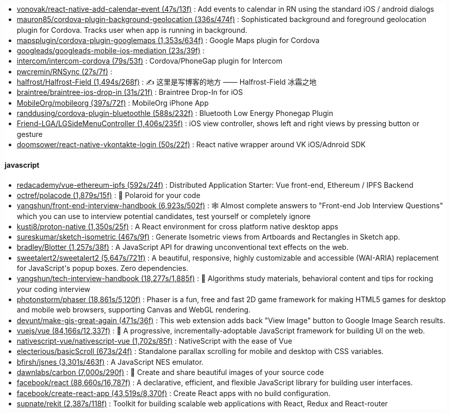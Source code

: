 * [vonovak/react-native-add-calendar-event (47s/13f)](https://github.com/vonovak/react-native-add-calendar-event) : Add events to calendar in RN using the standard iOS / android dialogs
* [mauron85/cordova-plugin-background-geolocation (336s/474f)](https://github.com/mauron85/cordova-plugin-background-geolocation) : Sophisticated background and foreground geolocation plugin for Cordova. Tracks user when app is running in background.
* [mapsplugin/cordova-plugin-googlemaps (1,353s/634f)](https://github.com/mapsplugin/cordova-plugin-googlemaps) : Google Maps plugin for Cordova
* [googleads/googleads-mobile-ios-mediation (23s/39f)](https://github.com/googleads/googleads-mobile-ios-mediation) : 
* [intercom/intercom-cordova (79s/53f)](https://github.com/intercom/intercom-cordova) : Cordova/PhoneGap plugin for Intercom
* [pwcremin/RNSync (27s/7f)](https://github.com/pwcremin/RNSync) : 
* [halfrost/Halfrost-Field (1,494s/268f)](https://github.com/halfrost/Halfrost-Field) : ✍️ 这里是写博客的地方 —— Halfrost-Field 冰霜之地
* [braintree/braintree-ios-drop-in (31s/21f)](https://github.com/braintree/braintree-ios-drop-in) : Braintree Drop-In for iOS
* [MobileOrg/mobileorg (397s/72f)](https://github.com/MobileOrg/mobileorg) : MobileOrg iPhone App
* [randdusing/cordova-plugin-bluetoothle (588s/232f)](https://github.com/randdusing/cordova-plugin-bluetoothle) : Bluetooth Low Energy Phonegap Plugin
* [Friend-LGA/LGSideMenuController (1,406s/235f)](https://github.com/Friend-LGA/LGSideMenuController) : iOS view controller, shows left and right views by pressing button or gesture
* [doomsower/react-native-vkontakte-login (50s/22f)](https://github.com/doomsower/react-native-vkontakte-login) : React native wrapper around VK iOS/Adnroid SDK

#### javascript
* [redacademy/vue-ethereum-ipfs (592s/24f)](https://github.com/redacademy/vue-ethereum-ipfs) : Distributed Application Starter: Vue front-end, Ethereum / IPFS Backend
* [octref/polacode (1,879s/15f)](https://github.com/octref/polacode) : 📸 Polaroid for your code
* [yangshun/front-end-interview-handbook (6,923s/502f)](https://github.com/yangshun/front-end-interview-handbook) : 🕸 Almost complete answers to "Front-end Job Interview Questions" which you can use to interview potential candidates, test yourself or completely ignore
* [kusti8/proton-native (1,350s/25f)](https://github.com/kusti8/proton-native) : A React environment for cross platform native desktop apps
* [sureskumar/sketch-isometric (467s/9f)](https://github.com/sureskumar/sketch-isometric) : Generate Isometric views from Artboards and Rectangles in Sketch app.
* [bradley/Blotter (1,257s/38f)](https://github.com/bradley/Blotter) : A JavaScript API for drawing unconventional text effects on the web.
* [sweetalert2/sweetalert2 (5,647s/721f)](https://github.com/sweetalert2/sweetalert2) : A beautiful, responsive, highly customizable and accessible (WAI-ARIA) replacement for JavaScript's popup boxes. Zero dependencies.
* [yangshun/tech-interview-handbook (18,277s/1,885f)](https://github.com/yangshun/tech-interview-handbook) : 💯 Algorithms study materials, behavioral content and tips for rocking your coding interview
* [photonstorm/phaser (18,861s/5,120f)](https://github.com/photonstorm/phaser) : Phaser is a fun, free and fast 2D game framework for making HTML5 games for desktop and mobile web browsers, supporting Canvas and WebGL rendering.
* [devunt/make-gis-great-again (471s/36f)](https://github.com/devunt/make-gis-great-again) : This web extension adds back "View Image" button to Google Image Search results.
* [vuejs/vue (84,166s/12,337f)](https://github.com/vuejs/vue) : 🖖 A progressive, incrementally-adoptable JavaScript framework for building UI on the web.
* [nativescript-vue/nativescript-vue (1,702s/85f)](https://github.com/nativescript-vue/nativescript-vue) : NativeScript with the ease of Vue
* [electerious/basicScroll (673s/24f)](https://github.com/electerious/basicScroll) : Standalone parallax scrolling for mobile and desktop with CSS variables.
* [bfirsh/jsnes (3,301s/463f)](https://github.com/bfirsh/jsnes) : A JavaScript NES emulator.
* [dawnlabs/carbon (7,000s/290f)](https://github.com/dawnlabs/carbon) : 🎨 Create and share beautiful images of your source code
* [facebook/react (88,660s/16,787f)](https://github.com/facebook/react) : A declarative, efficient, and flexible JavaScript library for building user interfaces.
* [facebook/create-react-app (43,519s/8,370f)](https://github.com/facebook/create-react-app) : Create React apps with no build configuration.
* [supnate/rekit (2,387s/118f)](https://github.com/supnate/rekit) : Toolkit for building scalable web applications with React, Redux and React-router